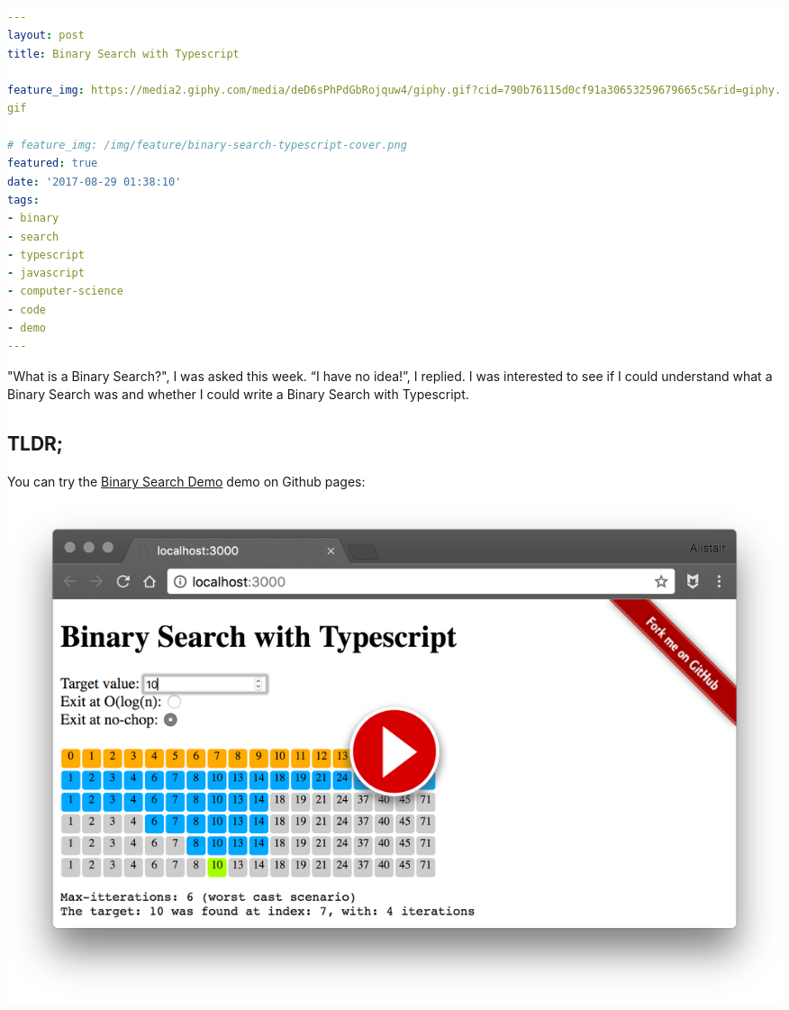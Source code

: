 ```yaml
---
layout: post
title: Binary Search with Typescript

feature_img: https://media2.giphy.com/media/deD6sPhPdGbRojquw4/giphy.gif?cid=790b76115d0cf91a30653259679665c5&rid=giphy.gif

# feature_img: /img/feature/binary-search-typescript-cover.png
featured: true
date: '2017-08-29 01:38:10'
tags:
- binary
- search
- typescript
- javascript
- computer-science
- code
- demo
---
```


"What is a Binary Search?", I was asked this week. “I have no idea!”, I replied. I was interested to see if I could understand what a Binary Search was and whether I could write a Binary Search with Typescript.

## TLDR;

You can try the [Binary Search Demo](https://f1lt3r.github.io/binary-search-in-typescript/) demo on Github pages:

[![Typescript Binary Search Screenshot](/img/posts/binary-search-typescript-play.png)](https://f1lt3r.github.io/binary-search-in-typescript/)

